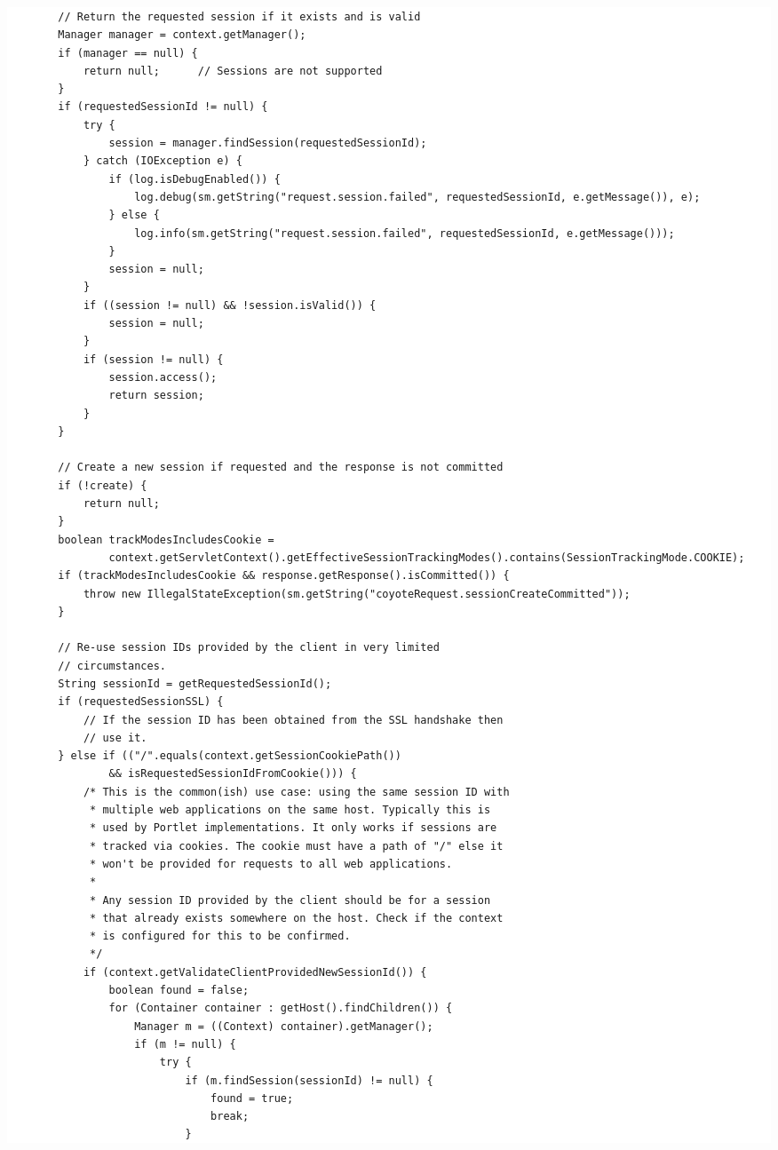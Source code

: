            // Return the requested session if it exists and is valid
            Manager manager = context.getManager();
            if (manager == null) {
                return null;      // Sessions are not supported
            }
            if (requestedSessionId != null) {
                try {
                    session = manager.findSession(requestedSessionId);
                } catch (IOException e) {
                    if (log.isDebugEnabled()) {
                        log.debug(sm.getString("request.session.failed", requestedSessionId, e.getMessage()), e);
                    } else {
                        log.info(sm.getString("request.session.failed", requestedSessionId, e.getMessage()));
                    }
                    session = null;
                }
                if ((session != null) && !session.isValid()) {
                    session = null;
                }
                if (session != null) {
                    session.access();
                    return session;
                }
            }
    
            // Create a new session if requested and the response is not committed
            if (!create) {
                return null;
            }
            boolean trackModesIncludesCookie =
                    context.getServletContext().getEffectiveSessionTrackingModes().contains(SessionTrackingMode.COOKIE);
            if (trackModesIncludesCookie && response.getResponse().isCommitted()) {
                throw new IllegalStateException(sm.getString("coyoteRequest.sessionCreateCommitted"));
            }
    
            // Re-use session IDs provided by the client in very limited
            // circumstances.
            String sessionId = getRequestedSessionId();
            if (requestedSessionSSL) {
                // If the session ID has been obtained from the SSL handshake then
                // use it.
            } else if (("/".equals(context.getSessionCookiePath())
                    && isRequestedSessionIdFromCookie())) {
                /* This is the common(ish) use case: using the same session ID with
                 * multiple web applications on the same host. Typically this is
                 * used by Portlet implementations. It only works if sessions are
                 * tracked via cookies. The cookie must have a path of "/" else it
                 * won't be provided for requests to all web applications.
                 *
                 * Any session ID provided by the client should be for a session
                 * that already exists somewhere on the host. Check if the context
                 * is configured for this to be confirmed.
                 */
                if (context.getValidateClientProvidedNewSessionId()) {
                    boolean found = false;
                    for (Container container : getHost().findChildren()) {
                        Manager m = ((Context) container).getManager();
                        if (m != null) {
                            try {
                                if (m.findSession(sessionId) != null) {
                                    found = true;
                                    break;
                                }